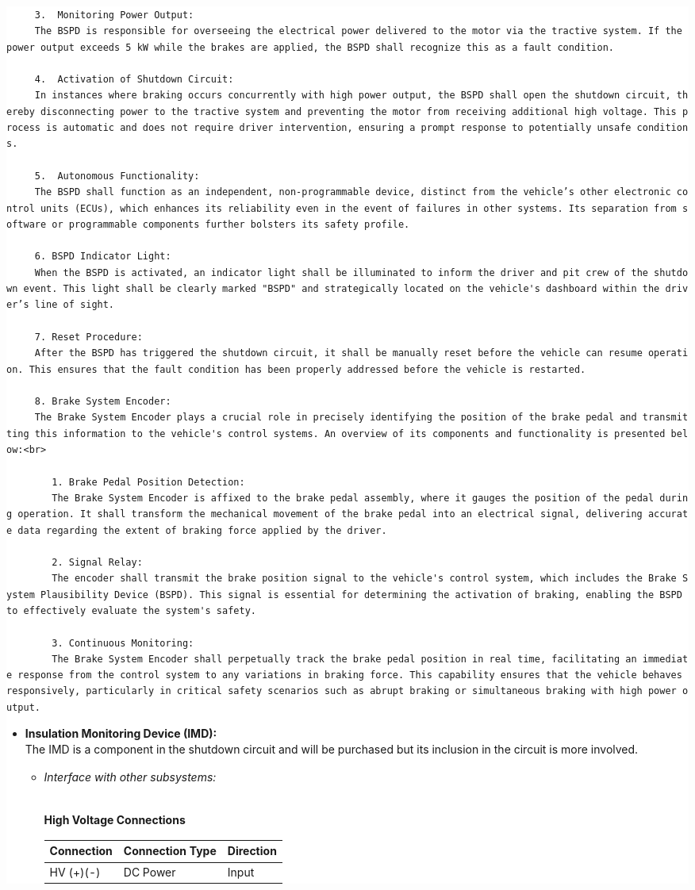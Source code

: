          3.  Monitoring Power Output:  
         The BSPD is responsible for overseeing the electrical power delivered to the motor via the tractive system. If the power output exceeds 5 kW while the brakes are applied, the BSPD shall recognize this as a fault condition.

         4.  Activation of Shutdown Circuit:  
         In instances where braking occurs concurrently with high power output, the BSPD shall open the shutdown circuit, thereby disconnecting power to the tractive system and preventing the motor from receiving additional high voltage. This process is automatic and does not require driver intervention, ensuring a prompt response to potentially unsafe conditions.

         5.  Autonomous Functionality:  
         The BSPD shall function as an independent, non-programmable device, distinct from the vehicle’s other electronic control units (ECUs), which enhances its reliability even in the event of failures in other systems. Its separation from software or programmable components further bolsters its safety profile.

         6. BSPD Indicator Light:  
         When the BSPD is activated, an indicator light shall be illuminated to inform the driver and pit crew of the shutdown event. This light shall be clearly marked "BSPD" and strategically located on the vehicle's dashboard within the driver’s line of sight.

         7. Reset Procedure:  
         After the BSPD has triggered the shutdown circuit, it shall be manually reset before the vehicle can resume operation. This ensures that the fault condition has been properly addressed before the vehicle is restarted.

         8. Brake System Encoder:  
         The Brake System Encoder plays a crucial role in precisely identifying the position of the brake pedal and transmitting this information to the vehicle's control systems. An overview of its components and functionality is presented below:<br>

         	1. Brake Pedal Position Detection:  
            The Brake System Encoder is affixed to the brake pedal assembly, where it gauges the position of the pedal during operation. It shall transform the mechanical movement of the brake pedal into an electrical signal, delivering accurate data regarding the extent of braking force applied by the driver.

         	2. Signal Relay:  
            The encoder shall transmit the brake position signal to the vehicle's control system, which includes the Brake System Plausibility Device (BSPD). This signal is essential for determining the activation of braking, enabling the BSPD to effectively evaluate the system's safety. 

        	3. Continuous Monitoring:  
            The Brake System Encoder shall perpetually track the brake pedal position in real time, facilitating an immediate response from the control system to any variations in braking force. This capability ensures that the vehicle behaves responsively, particularly in critical safety scenarios such as abrupt braking or simultaneous braking with high power output.
            
- **Insulation Monitoring Device (IMD):**  
The IMD is a component in the shutdown circuit and will be purchased but its inclusion in the circuit is more involved.
	 - *Interface with other subsystems:*

          <br>**High Voltage Connections**

          | Connection                                         | Connection Type | Direction |
          |----------------------------------------------------|-----------------|-----------|
          | HV (+)(-)            | DC Power       | Input    |
